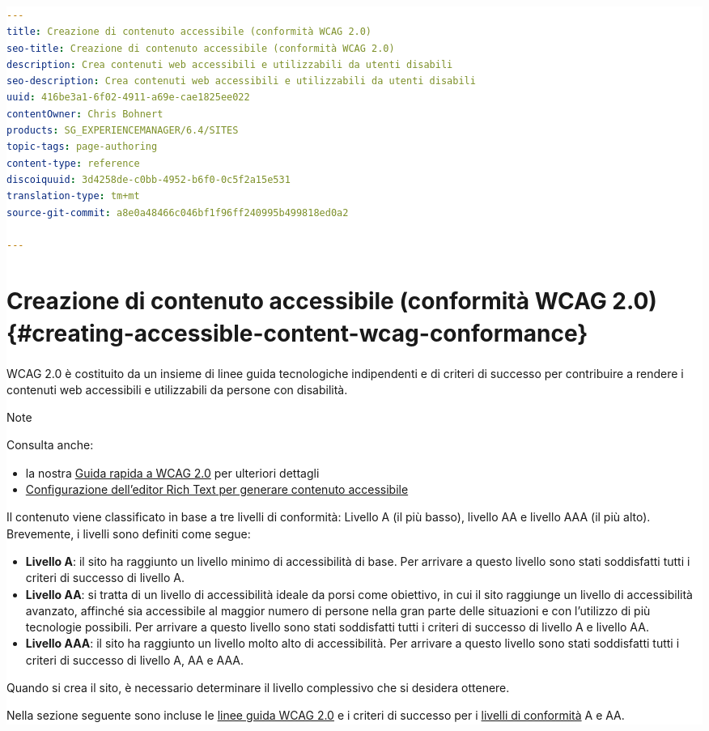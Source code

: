 ```yaml
---
title: Creazione di contenuto accessibile (conformità WCAG 2.0)
seo-title: Creazione di contenuto accessibile (conformità WCAG 2.0)
description: Crea contenuti web accessibili e utilizzabili da utenti disabili
seo-description: Crea contenuti web accessibili e utilizzabili da utenti disabili
uuid: 416be3a1-6f02-4911-a69e-cae1825ee022
contentOwner: Chris Bohnert
products: SG_EXPERIENCEMANAGER/6.4/SITES
topic-tags: page-authoring
content-type: reference
discoiquuid: 3d4258de-c0bb-4952-b6f0-0c5f2a15e531
translation-type: tm+mt
source-git-commit: a8e0a48466c046bf1f96ff240995b499818ed0a2

---
```



# Creazione di contenuto accessibile (conformità WCAG 2.0){#creating-accessible-content-wcag-conformance}

WCAG 2.0 è costituito da un insieme di linee guida tecnologiche indipendenti e di criteri di successo per contribuire a rendere i contenuti web accessibili e utilizzabili da persone con disabilità.

>[!NOTE]
>
>Consulta anche:
>
>* la nostra [Guida rapida a WCAG 2.0](/help/managing/qg-wcag.md) per ulteriori dettagli
>* [Configurazione dell’editor Rich Text per generare contenuto accessibile](/help/sites-administering/rte-accessible-content.md)
>



Il contenuto viene classificato in base a tre livelli di conformità: Livello A (il più basso), livello AA e livello AAA (il più alto). Brevemente, i livelli sono definiti come segue:

* **Livello A**: il sito ha raggiunto un livello minimo di accessibilità di base. Per arrivare a questo livello sono stati soddisfatti tutti i criteri di successo di livello A.
* **Livello AA**: si tratta di un livello di accessibilità ideale da porsi come obiettivo, in cui il sito raggiunge un livello di accessibilità avanzato, affinché sia accessibile al maggior numero di persone nella gran parte delle situazioni e con l’utilizzo di più tecnologie possibili.  Per arrivare a questo livello sono stati soddisfatti tutti i criteri di successo di livello A e livello AA.
* **Livello AAA**: il sito ha raggiunto un livello molto alto di accessibilità. Per arrivare a questo livello sono stati soddisfatti tutti i criteri di successo di livello A, AA e AAA.

Quando si crea il sito, è necessario determinare il livello complessivo che si desidera ottenere.

Nella sezione seguente sono incluse le [linee guida WCAG 2.0](https://www.w3.org/TR/WCAG20/#guidelines) e i criteri di successo per i [livelli di conformità](https://www.w3.org/TR/UNDERSTANDING-WCAG20/conformance.html) A e AA.
